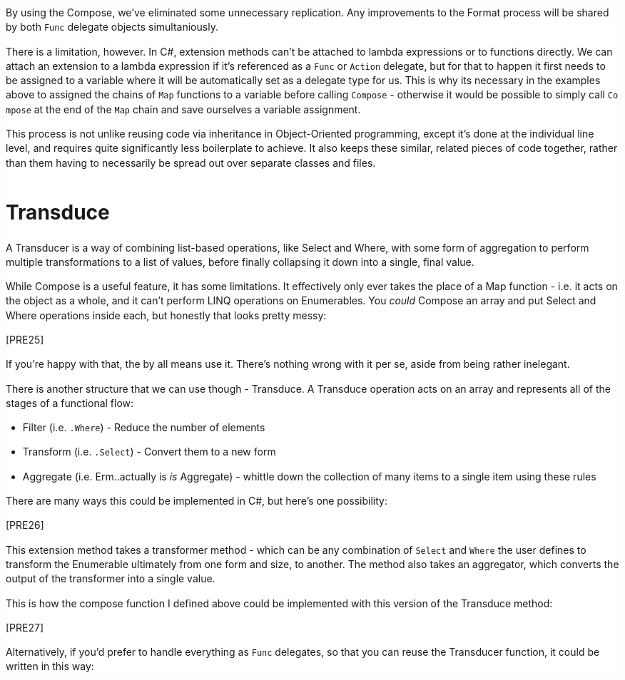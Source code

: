By using the Compose, we’ve eliminated some unnecessary replication. Any improvements to the Format process will be shared by both `Func` delegate objects simultaniously.

There is a limitation, however. In C#, extension methods can’t be attached to lambda expressions or to functions directly. We can attach an extension to a lambda expression if it’s referenced as a `Func` or `Action` delegate, but for that to happen it first needs to be assigned to a variable where it will be automatically set as a delegate type for us. This is why its necessary in the examples above to assigned the chains of `Map` functions to a variable before calling `Compose` - otherwise it would be possible to simply call `Compose` at the end of the `Map` chain and save ourselves a variable assignment.

This process is not unlike reusing code via inheritance in Object-Oriented programming, except it’s done at the individual line level, and requires quite significantly less boilerplate to achieve. It also keeps these similar, related pieces of code together, rather than them having to necessarily be spread out over separate classes and files.

# Transduce

A Transducer is a way of combining list-based operations, like Select and Where, with some form of aggregation to perform multiple transformations to a list of values, before finally collapsing it down into a single, final value.

While Compose is a useful feature, it has some limitations. It effectively only ever takes the place of a Map function - i.e. it acts on the object as a whole, and it can’t perform LINQ operations on Enumerables. You *could* Compose an array and put Select and Where operations inside each, but honestly that looks pretty messy:

[PRE25]

If you’re happy with that, the by all means use it. There’s nothing wrong with it per se, aside from being rather inelegant.

There is another structure that we can use though - Transduce. A Transduce operation acts on an array and represents all of the stages of a functional flow:

*   Filter (i.e. `.Where`) - Reduce the number of elements

*   Transform (i.e. `.Select`) - Convert them to a new form

*   Aggregate (i.e. Erm..actually is *is* Aggregate) - whittle down the collection of many items to a single item using these rules

There are many ways this could be implemented in C#, but here’s one possibility:

[PRE26]

This extension method takes a transformer method - which can be any combination of `Select` and `Where` the user defines to transform the Enumerable ultimately from one form and size, to another. The method also takes an aggregator, which converts the output of the transformer into a single value.

This is how the compose function I defined above could be implemented with this version of the Transduce method:

[PRE27]

Alternatively, if you’d prefer to handle everything as `Func` delegates, so that you can reuse the Transducer function, it could be written in this way:
